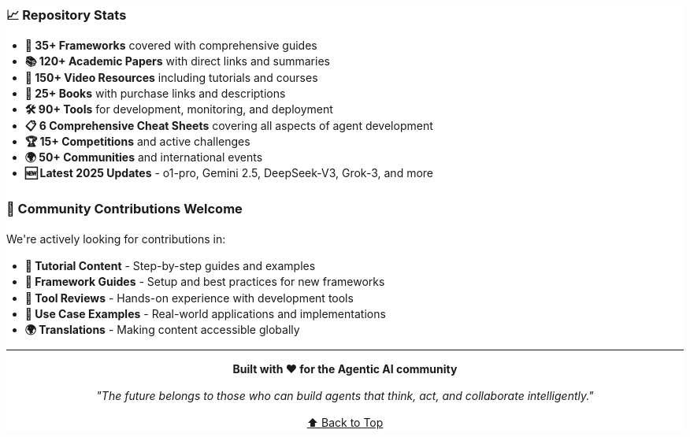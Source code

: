 ### 📈 Repository Stats
- **🌟 35+ Frameworks** covered with comprehensive guides
- **📚 120+ Academic Papers** with direct links and summaries  
- **🎥 150+ Video Resources** including tutorials and courses
- **📖 25+ Books** with purchase links and descriptions
- **🛠️ 90+ Tools** for development, monitoring, and deployment
- **📋 6 Comprehensive Cheat Sheets** covering all aspects of agent development
- **🏆 15+ Competitions** and active challenges
- **🌍 50+ Communities** and international events
- **🆕 Latest 2025 Updates** - o1-pro, Gemini 2.5, DeepSeek-V3, Grok-3, and more

### 🤝 Community Contributions Welcome
We're actively looking for contributions in:
- **📝 Tutorial Content** - Step-by-step guides and examples
- **🚀 Framework Guides** - Setup and best practices for new frameworks
- **🔧 Tool Reviews** - Hands-on experience with development tools
- **🎯 Use Case Examples** - Real-world applications and implementations
- **🌍 Translations** - Making content accessible globally

---

<div align="center">

**Built with ❤️ for the Agentic AI community**

*"The future belongs to those who can build agents that think, act, and collaborate intelligently."*

[⬆ Back to Top](#-agentic-ai-resources)

</div>